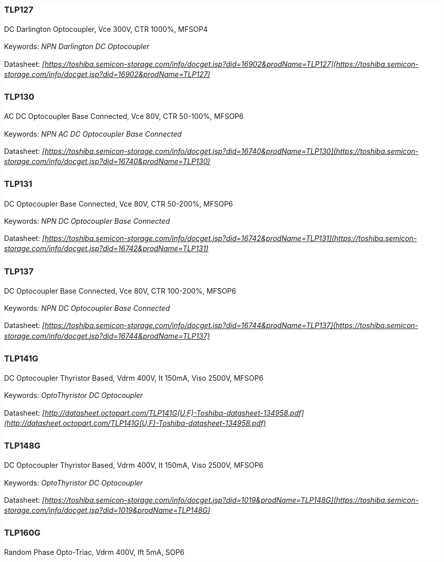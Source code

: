 ### TLP127
DC Darlington Optocoupler, Vce 300V, CTR 1000%, MFSOP4


Keywords: *NPN Darlington DC Optocoupler*

Datasheet: *[https://toshiba.semicon-storage.com/info/docget.jsp?did=16902&prodName=TLP127](https://toshiba.semicon-storage.com/info/docget.jsp?did=16902&prodName=TLP127)*

### TLP130
AC DC Optocoupler Base Connected, Vce 80V, CTR 50-100%, MFSOP6


Keywords: *NPN AC DC Optocoupler Base Connected*

Datasheet: *[https://toshiba.semicon-storage.com/info/docget.jsp?did=16740&prodName=TLP130](https://toshiba.semicon-storage.com/info/docget.jsp?did=16740&prodName=TLP130)*

### TLP131
DC Optocoupler Base Connected, Vce 80V, CTR 50-200%, MFSOP6


Keywords: *NPN DC Optocoupler Base Connected*

Datasheet: *[https://toshiba.semicon-storage.com/info/docget.jsp?did=16742&prodName=TLP131](https://toshiba.semicon-storage.com/info/docget.jsp?did=16742&prodName=TLP131)*

### TLP137
DC Optocoupler Base Connected, Vce 80V, CTR 100-200%, MFSOP6


Keywords: *NPN DC Optocoupler Base Connected*

Datasheet: *[https://toshiba.semicon-storage.com/info/docget.jsp?did=16744&prodName=TLP137](https://toshiba.semicon-storage.com/info/docget.jsp?did=16744&prodName=TLP137)*

### TLP141G
DC Optocoupler Thyristor Based, Vdrm 400V, It 150mA, Viso 2500V, MFSOP6


Keywords: *OptoThyristor DC Optocoupler*

Datasheet: *[http://datasheet.octopart.com/TLP141G(U,F)-Toshiba-datasheet-134958.pdf](http://datasheet.octopart.com/TLP141G(U,F)-Toshiba-datasheet-134958.pdf)*

### TLP148G
DC Optocoupler Thyristor Based, Vdrm 400V, It 150mA, Viso 2500V, MFSOP6


Keywords: *OptoThyristor DC Optocoupler*

Datasheet: *[https://toshiba.semicon-storage.com/info/docget.jsp?did=1019&prodName=TLP148G](https://toshiba.semicon-storage.com/info/docget.jsp?did=1019&prodName=TLP148G)*

### TLP160G
Random Phase Opto-Triac, Vdrm 400V, Ift 5mA, SOP6
